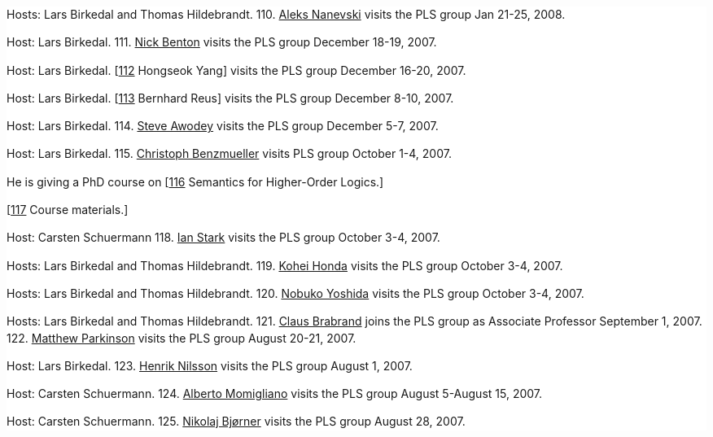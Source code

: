 Hosts: Lars Birkedal and Thomas Hildebrandt.
110. [Aleks Nanevski](#2) visits the
PLS group Jan 21-25, 2008.

Host: Lars Birkedal.
111. [Nick Benton](#2) visits the
PLS group December 18-19, 2007.

Host: Lars Birkedal.
[[112](http://www.dcs.qmul.ac.uk/~hyang/Public/Welcome.html) Hongseok
Yang] visits the PLS group December 16-20, 2007.

Host: Lars Birkedal.
[[113](http://www.informatics.sussex.ac.uk/users/bernhard/) Bernhard
Reus] visits the PLS group December 8-10, 2007.

Host: Lars Birkedal.
114. [Steve Awodey](#2) visits the PLS
group December 5-7, 2007.

Host: Lars Birkedal.
115. [Christoph Benzmueller](#2) visits
PLS group October 1-4, 2007.

He is giving a PhD course on [[116](http://www1.itu.dk/sw66332.asp)
Semantics for Higher-Order Logics.]

[[117](http://www.ags.uni-sb.de/~chris/cv-texmacs/cv-teaching.html)
Course materials.]

Host: Carsten Schuermann
118. [Ian Stark](#2) visits the PLS
group October 3-4, 2007.

Hosts: Lars Birkedal and Thomas Hildebrandt.
119. [Kohei Honda](#2) visits the PLS
group October 3-4, 2007.

Hosts: Lars Birkedal and Thomas Hildebrandt.
120. [Nobuko Yoshida](#2) visits the
PLS group October 3-4, 2007.

Hosts: Lars Birkedal and Thomas Hildebrandt.
121. [Claus Brabrand](#2) joins the
PLS group as Associate Professor September 1, 2007.
122. [Matthew Parkinson](#2) visits the
PLS group August 20-21, 2007.

Host: Lars Birkedal.
123. [Henrik Nilsson](#2) visits the PLS
group August 1, 2007.

Host: Carsten Schuermann.
124. [Alberto Momigliano](#2)
visits the PLS group August 5-August 15, 2007.

Host: Carsten Schuermann.
125. [Nikolaj Bjørner](#2)
visits the PLS group August 28, 2007.
